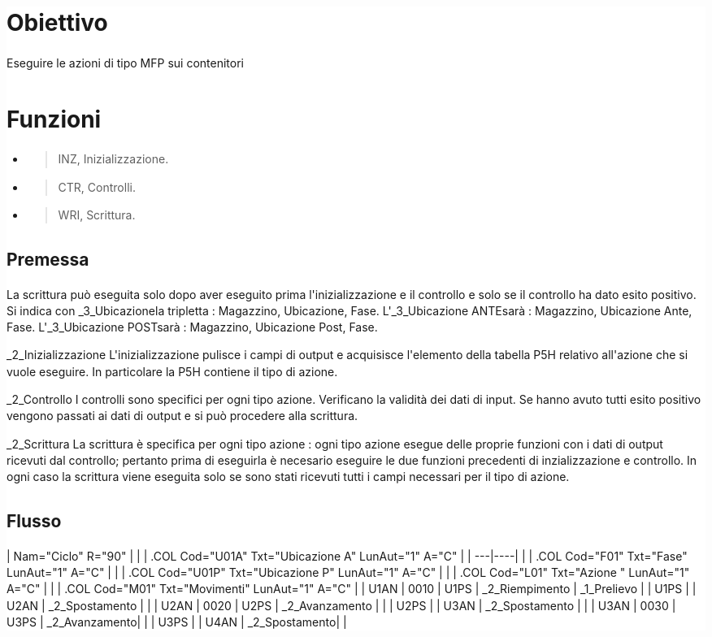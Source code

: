 # Obiettivo
Eseguire le azioni di tipo MFP sui contenitori

# Funzioni
 * >INZ, Inizializzazione.
 * >CTR, Controlli.
 * >WRI, Scrittura.

## Premessa
La scrittura può eseguita solo dopo aver eseguito prima l'inizializzazione e il controllo e solo se il controllo ha dato esito positivo.
Si indica con _3_Ubicazionela tripletta :  Magazzino, Ubicazione, Fase.
L'_3_Ubicazione ANTEsarà :  Magazzino, Ubicazione Ante, Fase.
L'_3_Ubicazione POSTsarà :  Magazzino, Ubicazione Post, Fase.

_2_Inizializzazione
L'inizializzazione pulisce i campi di output e acquisisce l'elemento della tabella P5H relativo all'azione che si vuole eseguire. In particolare la P5H contiene il tipo di azione.

_2_Controllo
 I controlli sono specifici per ogni tipo azione. Verificano la validità dei dati di input. Se hanno avuto tutti esito positivo vengono passati ai dati di output e si può procedere alla scrittura.

_2_Scrittura
La scrittura è specifica per ogni tipo azione :  ogni tipo azione esegue delle proprie funzioni con i dati di output ricevuti dal controllo; pertanto prima di eseguirla è necesario eseguire le due funzioni precedenti di inzializzazione e controllo. In ogni caso la scrittura viene eseguita solo se sono stati ricevuti tutti i campi necessari per il tipo di azione.

## Flusso

|  Nam="Ciclo" R="90" |
| 
| .COL Cod="U01A" Txt="Ubicazione A" LunAut="1" A="C" |
| ---|----|
| 
| .COL Cod="F01" Txt="Fase"  LunAut="1" A="C" |
| 
| .COL Cod="U01P" Txt="Ubicazione P"  LunAut="1" A="C" |
| 
| .COL Cod="L01" Txt="Azione "  LunAut="1" A="C" |
| 
| .COL Cod="M01" Txt="Movimenti" LunAut="1" A="C" |
|  U1AN | 0010 | U1PS | _2_Riempimento | _1_Prelievo |
|  U1PS |          | U2AN | _2_Spostamento | |
|  U2AN | 0020 | U2PS | _2_Avanzamento | |
|  U2PS |          | U3AN | _2_Spostamento | |
|  U3AN | 0030 | U3PS | _2_Avanzamento| |
|  U3PS |          | U4AN | _2_Spostamento| |